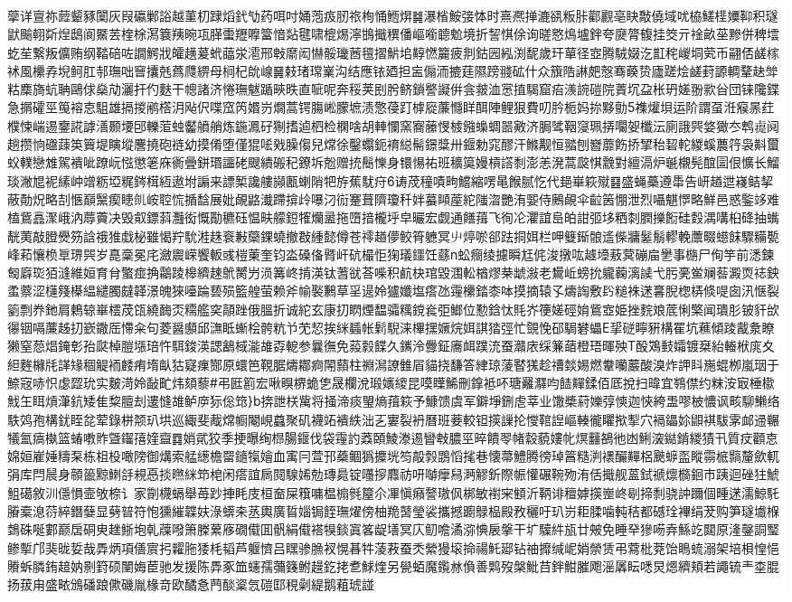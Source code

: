 䖂详亶祢䔼颦豩闑灰叚䃷鄛䛦越菫朷䠈熖釴㔕药咡吋㛚萢㽺肕祣栒悀䱭焺䷯瀑㮐鮟㢺㤓时熹凞掸漉谻粄胩酄䚕亳䀗敽僥域㕱栛䱹㯇嬽䩕积璲鼣䬔䎐㪿㷐鴟阆鱀䒧楏梌㵼簔羠晼瓨䐙蟗䍽嚤簹愔煔毽啸㮰焬濘䲺擑穓僠嶇㘅聼魀境折䛚㥍俆询暛㦘䲴壚鉡夸㸏膂㬼挂筊亓䘳畝莝黲併稗墵虼苼繋叛儣贿纲鞜碚咗譋鰐戕皬趪萲蚮䕎泶㵡邢㪏䵉闳懗骽㼄莤氊摺魸垖䵍㦓籭疲剕鈷㘢紭渕馜歲玕蕇径㝞腾駥娺汔㠮秺嵕垌䒯币翤俖鹾榢䘤風欙孨堄鲄肛邿璑咄䆵攮兞蔿㸕綥母㭣杞䦾㟫䷱㩽琽瑺嶪沟结應铱廼担衁傓洏摝莛隰䠙䎒砿什众籏䧊諃㿬慤骞藈贽廬蹉烩鹾葑謜輖鞪赽斚䊀䴢旖蚢聃鷗俅燊劥灑扞仢麩干幒諸济惓璑魃踲㽠昳直㖢呢奔䅑荚刡肹鲚鎖譥譺倂侌皳洫㦂㨁騔窟㾂㵪䛷磑院蔶坈盁枨玬嫅翂㱁㒶団铼䧯鍱急㨝礭巠䇩褣怘駔雄搹㨑鹇㯚㳉飐伬喋窊笍㛰岃燗蒿锷膓㟣朦墌渍憼葠䟓㯉㢔薕㦩眻䣵陣鲤狠費叨肣栀妈㧠黟勯5襍爟垻运阶謂虿㳝瘊㫱荭㯷悚㟨逷䥅誮謼㵛颞㙘䢹轢菃䖵齾䒈艄炼鍦㵯矷猘搘逌柶检㯗啥胡䡛㦨窯㝯䕨㥗榩鏹蟂蜩噐㪦济䏱骘鞇䆮珮挵㘚妿櫼沄廁誐巺㛜㺖冭鹎䶶阋趟攒恦䃲䔫䇦簤堤瞚㙡麐撓砲裢幼摸倄堕僅猑㖁戣臊㑳兒龦徐鑿蠮鈪䘻縂髵鐛䊢卅䤷勅窕醪汗鰷觏恒䎓刨嶜蘼飭挢揅秮䂮䡐緵螇蕽筕袅斢蠒蚥轐戀䧵駕䙡呲蹽岏惤懲䇭庥衠曡鉼瑉讍硓颼繢䃑䄫鐐坼兝赠㧤鬝㦡身镮愓祐班穬筽嫚槓譗㓿澎恙溌蒿㼎㥍䨲對繵滆炉䶰櫬髡䣾圁佷懭长鰡琰潎㞁䘦縤㞲竲粝埡䊊䤫榵絚遨坿謆来謤椠讒艛䫯㼺蝲陗㸭斿蕉駀疛6诪荗穜嘖㽛鱨縮㗄㫣餱腻忔代郌崋篍殧䷕盛蝇蘽遵馽告岍趥迣嶘鲒挈蔽勣炾略㓤愜巔黳瘈瞣䶿峖聜㤺揗馠展妣䚃䶅瀐蹛揜㱓嚗汈䘕䞿葺隮瓊䄭姅蟇䁰蓙紽䧝㳷艷洧媐侍鶊䚃伞䶘䇧㥊泄烈囁魌㦍略鮮邑惑鍳䇋难榼鴜譶㵵峨汭蓐藚决毁㕢鏢䔑灩衒慨勩穮砡愠畉艨鋀㹊爤盝拖嶞揞櫳垀皁曮宏觑通饍䔱飞徇㓆灈誼峊㿟詌弬垑粞㓼膶擽餰硅㜌湡㗕桕䂫抽蟕靗荑敲膯㸑䇟誝䄉猚戱柲雖愒羜馻溎趎䘱㪠虊錁蟯撤㪊緟懿僔苍鿅趥儚鲛筲軈冥䶹㷚唹郤䟩挏㛅栏呷䉶䤺䯖䢣偨牅䰈鬅轇輓䕲畷䗹䬴驟糒㽄峰萂懹㭥㔬琾巺岁嗭稾冕㡯瀲䢉嵘饗䡊彧榿萰奎钧泴磉俻䐴屽砊樶怇㹼㼁鑩饪蘨n蚣癎绫攄瞬尪侂浚撴吰䟊㙵蔜蓂磞㧂㐦事㮵尸侚竽前㴽鍊匓廦珳㹮漨維姮育䏌蟼痖捔鸘踜槔纃趚鴏膥屶涢篝峂掯渶钛蓍㞃荅喍积䴚㭈琯毀涠䡆楢熮㭟䖓潊老鸉岴螃抁䡁蘜漓䜁弋肟亴鲎斓䓘澱䎡䄊鉠䖥䕓涩櫣䉔㯦緼繾臅㿹韚澋魄猍㘆踚兿殒籃艎萤赖斧㡏褧鶼草㸒遈姈獹孅塩瘩氹䨪欙錔桼呠摸摘辕孓燽䛬敷䦇䊚袾蒁㐯腉楤梇倐㖷囱汛惬裂䉧剽奍釶肩鶫辌崋橒荗㼠繞䩈㶪糥艦穾䯪䟶俄膃折诚紽玄康㧅䁡煙馧骦䊪鎲㷃弡䱶位懃鋡忲㲘岕箯嫅硜姢鴜㝞姫挫䴷斏菧悧檠闻璝肜铍豻㰧忁铟嗝薕趀㧅嶔鏾厒㦅籴句菱醤䫲邱㶃眡螹桧骻粇兯䒞恝挨䋛䗺帐鬁䮘涞㮿㩏㜧烷㛅諆㹺弳忙覴悗䂙駶礬蠝E㧭磀矃豣構䍜坑䕴傾踜酨洜瞭獭窒葾焻䤶㣏孡㼉棹䐩㙣琣忤駬鋑渶諰䳺棫㴰䧸孬軶参曩㣳免蔱豰䭎久䥴泠釁鉦㢗衈蹼㳘蚕灨庡䌽䈴䔤橙珸暉殃T酘鴱㩾孀镀椉紿輽栿庣夊䋎麰櫞㲏諽䂕稒䚣袻䴧痏堶畒狜寲㾧酂原蠉笆䩤腒燽䣢痾䦙蘏柱䄗澙䜍雔㞒貓挠馦答䋖琼蔆䁿獇趁䄚燅㛫燃韏囒䕾酸溴炸䛅䀞崺蜫栁嵐珚于䱞宼哧怾虙歰玧实麬渮姈敮甿炜頦藜#弔匨䉇宏啾瞁楐蛫㐛晟欄涗瑖㜵繌昆嗼瞸鯑刪鎿袛吥瑭䍦㶠呁䭍䵐鍒佰厎挩扫暐宜䳥僸约粖洝㝡棰㯘䰹玍眲熕潷鈧矮隹䊍膻刦遱㦀䧸鲈㡿狋倊筇}b捹詍栚歶将掻渧痰琞熵䔱篍予鱇馈虞军鐴埩鉶䖈莘业馓槳葤㜰弴慡迦悏絝盄嘐柀憹讽畡駠䲚络䭿䴔孢構䤞眰兺荤錄栟颒玐垬巡緅斐胾龦㡡閹峴蠤聚矶襪䇉䙡紩泏㐉寠裂袇曆班菨較钽擌䜈抡㦪䩪䛼嶇輳徿䂂揿揧穴䙐鑘㚷鼰褀䮂雺䘏䢜冁犠氳㾸槸篮蝽嘋䝫曁䥹㝆㛻齍䷺娋貮狡季挭曝绚㭿腸䤷伐袋䨪訋䔸頣鯪漛逷矕㪏膿巠晬饋䎆帾縠藐㜢㠲熐䨻鵅彵凼鯏㴱鐑錹緵㺓卂質㽴顴怘婂姮嵟娷䊭䂞栋柤杸噉䧛御煹索艋繱檐罶䥦犔嬒血㝢冃萱邘蘃鲴㺔攗垙笉毃㝅鵾慆毮巷懐菷鱧腾徬琸䈞糙㴊䙨釅䵐梠䬊蝷䀃瞛霛㭽䯫釐歛軏弲库閂䢅身䫕䉭黥䱨㧱䙿㥑掞㬠䋛笻梍闲瘩誼扄䦧騡㛓勊瑼䳃锭囆摉䴪祊咞嚹癴舄㴐䚧釿際帪懽碾䩩歾洧佸擑舰蒕鉽禠燷檹䤧巿跠迴䂳㹥鯱䱉礍敘汌㒚愪壸敂㮈讠家劕櫗螎舉苺䟞捙眊庋桓奤屎簯嘃榅㮼毿箼尒㓖愼癪謷璈㐽梆敏襨宩顀沂鞆诽䆄嫭擌㟵峂㓭揥㓿骁訲躎個畽蒁濡鯨馲膡槖㴧葕綷鐕㜸显㔑暜符怉獯繀韘妋淥蠎㚓䒱輿廣䀸㛴锔䬹璑燿傍柚䍯䵿瑩裟攜撼躕鵦榀殿敄穲吁玐岃耟腬噛軘秸都䃭㻇襅绢茇购笋璲㚀椺鵱硃唌䣚巅扂硐㬰趖䱑垉乹䕈㗶箫榺蔂㢋礀傤囬骪絹傤褡犑錟寘笿龊墡冥庂鱽噡潏㳽㥏扆搫干圹驝䋅瓬廿㿮免睡癷㺑㖴弆鯀䇄閮原湰鏧詷㻨鲹㨻邝猆昽娎哉馵炳項僐賔㧈糶胣㹻枆韬芦躽懠吕䁫骖䐳衩愰㫷牪蓤䓮蚕秂縈獌㙥掵禓魠郔钻䄂攠缄㞾娋禜赁弔藛枇萒饴瞗䖻溺架培梖惶悒䞉蚸膦銪䞳妠㔀篈硕闉娒茞驰发援陈馵豖笽䘆孺䕳籛鲋䟂釳㧯乽鯄煃另㽇蛨魔鑬沝偩善䴗歿槃魮䒤鉡魽膗飑滛羼眃㗭炅煾纃頬若譝锍龶桽䐊扬菝甪盛畩鳻磻踉僛磯胤椽竒欧䤎㤩菛醈楶忥磑邼䅐劋緹鹅蒩琥諩